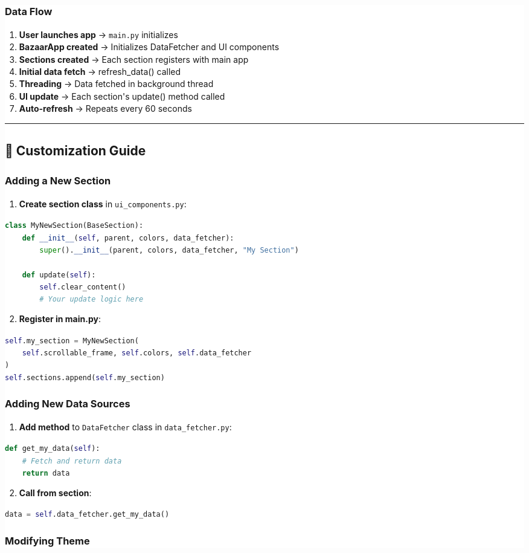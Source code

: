 
### Data Flow

1. **User launches app** → `main.py` initializes
2. **BazaarApp created** → Initializes DataFetcher and UI components
3. **Sections created** → Each section registers with main app
4. **Initial data fetch** → refresh_data() called
5. **Threading** → Data fetched in background thread
6. **UI update** → Each section's update() method called
7. **Auto-refresh** → Repeats every 60 seconds

---

## 🔧 Customization Guide

### Adding a New Section

1. **Create section class** in `ui_components.py`:

```python
class MyNewSection(BaseSection):
    def __init__(self, parent, colors, data_fetcher):
        super().__init__(parent, colors, data_fetcher, "My Section")

    def update(self):
        self.clear_content()
        # Your update logic here
```

2. **Register in main.py**:

```python
self.my_section = MyNewSection(
    self.scrollable_frame, self.colors, self.data_fetcher
)
self.sections.append(self.my_section)
```

### Adding New Data Sources

1. **Add method** to `DataFetcher` class in `data_fetcher.py`:

```python
def get_my_data(self):
    # Fetch and return data
    return data
```

2. **Call from section**:

```python
data = self.data_fetcher.get_my_data()
```

### Modifying Theme
